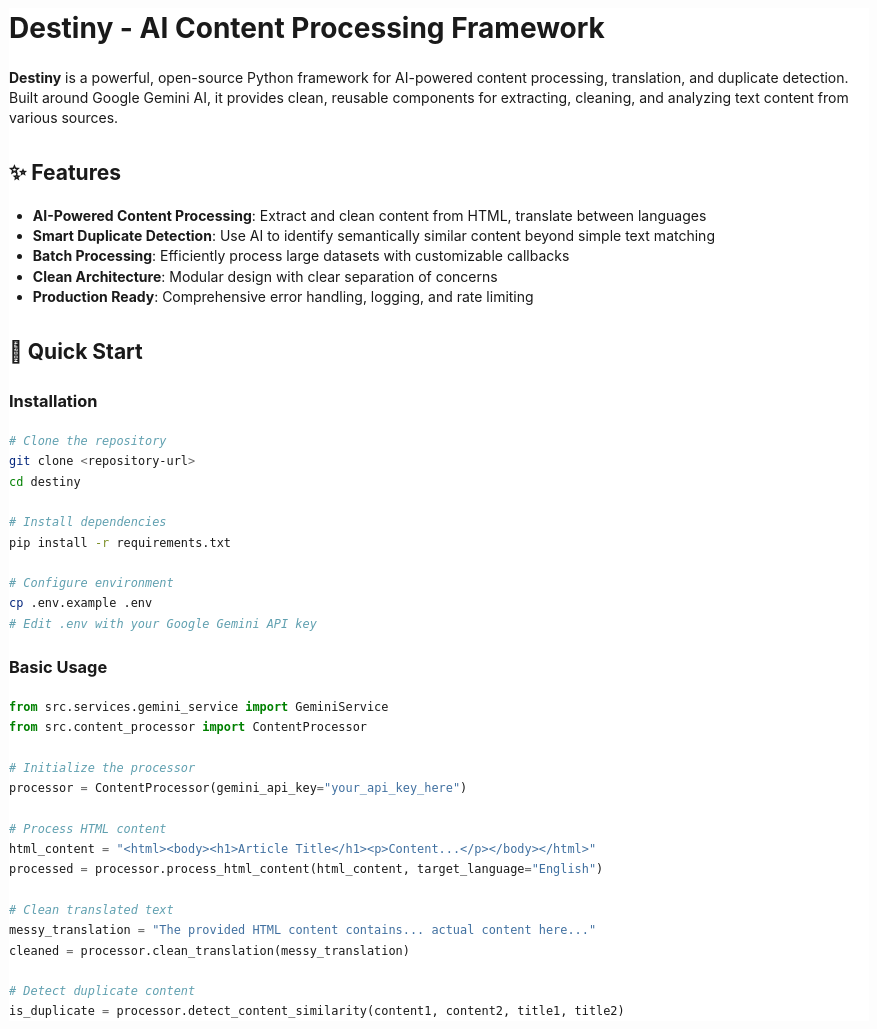 # Destiny - AI Content Processing Framework

**Destiny** is a powerful, open-source Python framework for AI-powered content processing, translation, and duplicate detection. Built around Google Gemini AI, it provides clean, reusable components for extracting, cleaning, and analyzing text content from various sources.

## ✨ Features

- **AI-Powered Content Processing**: Extract and clean content from HTML, translate between languages
- **Smart Duplicate Detection**: Use AI to identify semantically similar content beyond simple text matching
- **Batch Processing**: Efficiently process large datasets with customizable callbacks
- **Clean Architecture**: Modular design with clear separation of concerns
- **Production Ready**: Comprehensive error handling, logging, and rate limiting

## 🚀 Quick Start

### Installation

```bash
# Clone the repository
git clone <repository-url>
cd destiny

# Install dependencies
pip install -r requirements.txt

# Configure environment
cp .env.example .env
# Edit .env with your Google Gemini API key
```

### Basic Usage

```python
from src.services.gemini_service import GeminiService
from src.content_processor import ContentProcessor

# Initialize the processor
processor = ContentProcessor(gemini_api_key="your_api_key_here")

# Process HTML content
html_content = "<html><body><h1>Article Title</h1><p>Content...</p></body></html>"
processed = processor.process_html_content(html_content, target_language="English")

# Clean translated text
messy_translation = "The provided HTML content contains... actual content here..."
cleaned = processor.clean_translation(messy_translation)

# Detect duplicate content
is_duplicate = processor.detect_content_similarity(content1, content2, title1, title2)
```
